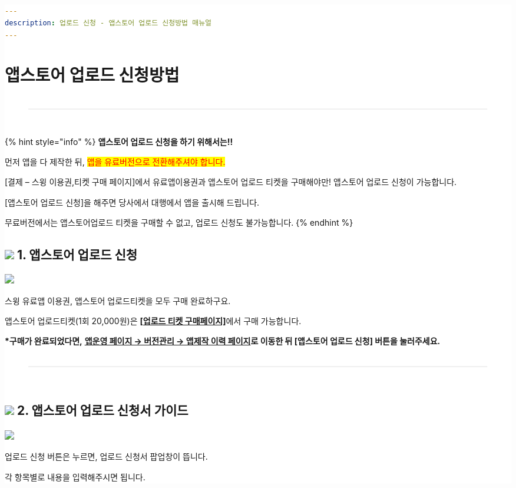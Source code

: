 ```yaml
---
description: 업로드 신청 - 앱스토어 업로드 신청방법 매뉴얼
---
```


# 앱스토어 업로드 신청방법

<figure><img src="../../../.gitbook/assets/구분선 (1) (1) (1).PNG" alt=""><figcaption></figcaption></figure>

{% hint style="info" %}
**앱스토어 업로드 신청을 하기 위해서는!!**

먼저 앱을 다 제작한 뒤, <mark style="color:red;">앱을 유료버전으로 전환해주셔야 합니다.</mark>

\[결제 – 스윙 이용권,티켓 구매 페이지]에서 유료앱이용권과 앱스토어 업로드 티켓을 구매해야만! 앱스토어 업로드 신청이 가능합니다.

\[앱스토어 업로드 신청]을 해주면 당사에서 대행에서 앱을 출시해 드립니다.

무료버전에서는 앱스토어업로드 티켓을 구매할 수 없고, 업로드 신청도 불가능합니다.
{% endhint %}



## ![](https://wp.swing2app.co.kr/wp-content/uploads/2020/04/%EB%8B%A8%EB%9D%BD1-1.png) 1. 앱스토어 업로드 신청

![](https://wp.swing2app.co.kr/wp-content/uploads/2018/10/%EC%95%B1%EC%8A%A4%ED%86%A0%EC%96%B4-%EC%88%98%EC%A0%952.png)

스윙 유료앱 이용권, 앱스토어 업로드티켓을 모두 구매 완료하구요.

앱스토어 업로드티켓(1회 20,000원)은 [**\[업로드 티켓 구매페이지\]**](http://www.swing2app.co.kr/view/order\_info\_action?product\_id=3)에서 구매 가능합니다.&#x20;

**\*구매가 완료되었다면,** [**앱운영 페이지 → 버전관리 → 앱제작 이력 페이지**](http://www.swing2app.co.kr/view/app\_work\_history)**로 이동한 뒤 \[앱스토어 업로드 신청] 버튼을 눌러주세요.**

<figure><img src="../../../.gitbook/assets/구분선 (1) (1) (1).PNG" alt=""><figcaption></figcaption></figure>

## ![](https://wp.swing2app.co.kr/wp-content/uploads/2020/04/%EB%8B%A8%EB%9D%BD1-1.png) 2. 앱스토어 업로드 신청서 가이드

![](https://wp.swing2app.co.kr/wp-content/uploads/2018/10/%EC%95%B1%EC%8A%A4%ED%86%A0%EC%96%B4new1.png)

업로드 신청 버튼은 누르면, 업로드 신청서 팝업창이  뜹니다. &#x20;

각 항목별로 내용을 입력해주시면 됩니다.&#x20;

